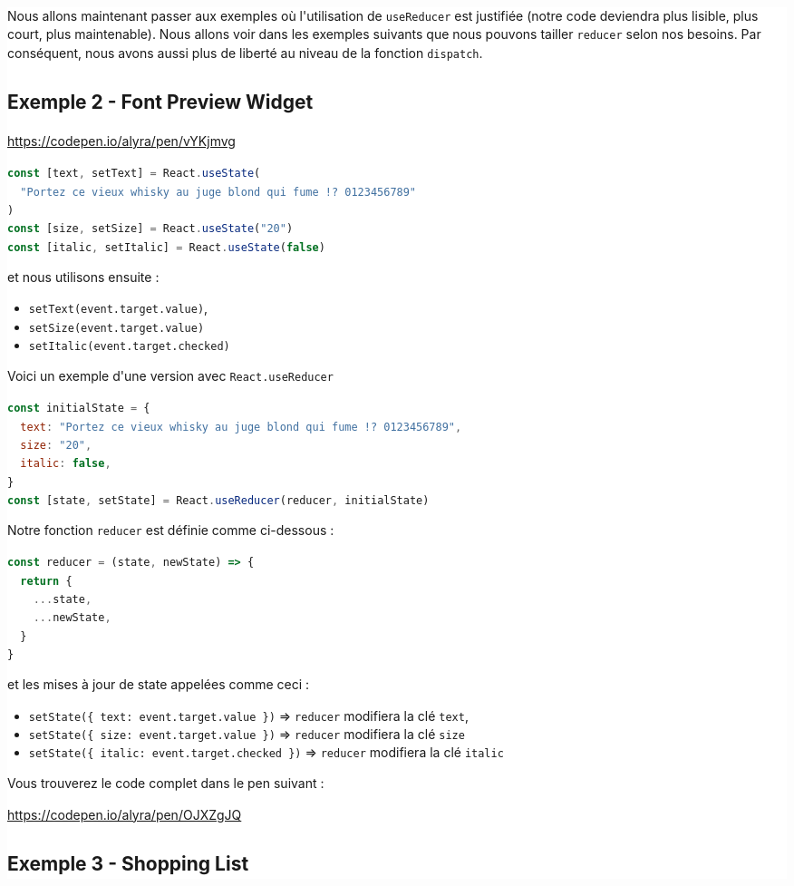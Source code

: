 Nous allons maintenant passer aux exemples où l'utilisation de `useReducer` est justifiée (notre code deviendra plus lisible, plus court, plus maintenable). Nous allons voir dans les exemples suivants que nous pouvons tailler `reducer` selon nos besoins. Par conséquent, nous avons aussi plus de liberté au niveau de la fonction `dispatch`.

## Exemple 2 - Font Preview Widget

https://codepen.io/alyra/pen/vYKjmvg

```javascript
const [text, setText] = React.useState(
  "Portez ce vieux whisky au juge blond qui fume !? 0123456789"
)
const [size, setSize] = React.useState("20")
const [italic, setItalic] = React.useState(false)
```

et nous utilisons ensuite :

- `setText(event.target.value)`,
- `setSize(event.target.value)`
- `setItalic(event.target.checked)`

Voici un exemple d'une version avec `React.useReducer`

```javascript
const initialState = {
  text: "Portez ce vieux whisky au juge blond qui fume !? 0123456789",
  size: "20",
  italic: false,
}
const [state, setState] = React.useReducer(reducer, initialState)
```

Notre fonction `reducer` est définie comme ci-dessous :

```javascript
const reducer = (state, newState) => {
  return {
    ...state,
    ...newState,
  }
}
```

et les mises à jour de state appelées comme ceci :

- `setState({ text: event.target.value })` => `reducer` modifiera la clé `text`,
- `setState({ size: event.target.value })` => `reducer` modifiera la clé `size`
- `setState({ italic: event.target.checked })` => `reducer` modifiera la clé `italic`

Vous trouverez le code complet dans le pen suivant :

https://codepen.io/alyra/pen/OJXZgJQ

## Exemple 3 - Shopping List
